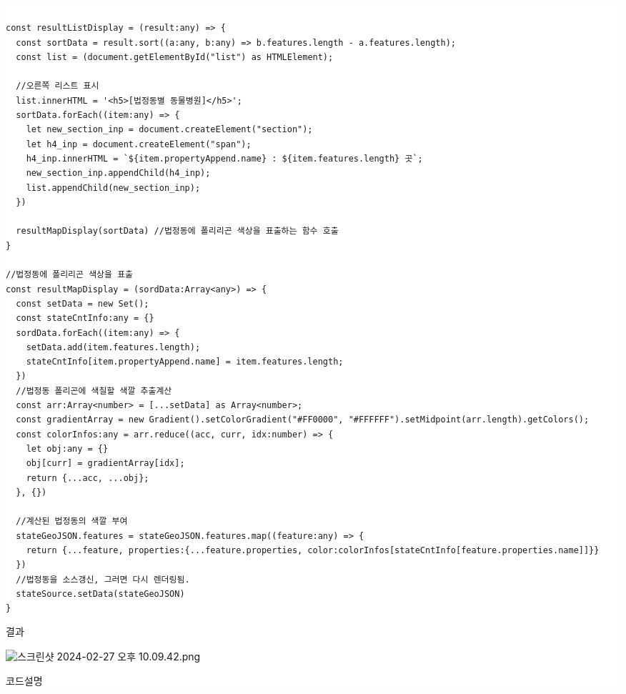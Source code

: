 ```tsx

const resultListDisplay = (result:any) => {
  const sortData = result.sort((a:any, b:any) => b.features.length - a.features.length);
  const list = (document.getElementById("list") as HTMLElement);
  
  //오른쪽 리스트 표시
  list.innerHTML = '<h5>[법정동별 동물병원]</h5>';
  sortData.forEach((item:any) => {
    let new_section_inp = document.createElement("section");
    let h4_inp = document.createElement("span");
    h4_inp.innerHTML = `${item.propertyAppend.name} : ${item.features.length} 곳`;
    new_section_inp.appendChild(h4_inp);
    list.appendChild(new_section_inp);
  })

  resultMapDisplay(sortData) //법정동에 폴리리곤 색상을 표출하는 함수 호출
}

//법정동에 폴리리곤 색상을 표출
const resultMapDisplay = (sordData:Array<any>) => {
  const setData = new Set();
  const stateCntInfo:any = {}
  sordData.forEach((item:any) => {
    setData.add(item.features.length);
    stateCntInfo[item.propertyAppend.name] = item.features.length;
  })
  //법정동 폴리곤에 색칠할 색깔 추출계산
  const arr:Array<number> = [...setData] as Array<number>;
  const gradientArray = new Gradient().setColorGradient("#FF0000", "#FFFFFF").setMidpoint(arr.length).getColors();
  const colorInfos:any = arr.reduce((acc, curr, idx:number) => {
    let obj:any = {}
    obj[curr] = gradientArray[idx];
    return {...acc, ...obj};
  }, {})

  //계산된 법정동의 색깔 부여
  stateGeoJSON.features = stateGeoJSON.features.map((feature:any) => {
    return {...feature, properties:{...feature.properties, color:colorInfos[stateCntInfo[feature.properties.name]]}}
  })
  //법정동을 소스갱신, 그러면 다시 렌더링됨.
  stateSource.setData(stateGeoJSON)
}
```

결과

![스크린샷 2024-02-27 오후 10.09.42.png](%E1%84%87%E1%85%AE%E1%86%AB%E1%84%89%E1%85%A5%E1%86%A8%20%E1%84%90%E1%85%B2%E1%84%90%E1%85%A9%E1%84%85%E1%85%B5%E1%84%8B%E1%85%A5%E1%86%AF%20(%E1%84%8C%E1%85%A5%E1%86%AB%E1%84%80%E1%85%AE%E1%86%A8%20%E1%84%83%E1%85%A9%E1%86%BC%E1%84%86%E1%85%AE%E1%86%AF%E1%84%87%E1%85%A7%E1%86%BC%E1%84%8B%E1%85%AF%E1%86%AB)%20d057d62859dc4f14951b84188e91ba2e/%25E1%2584%2589%25E1%2585%25B3%25E1%2584%258F%25E1%2585%25B3%25E1%2584%2585%25E1%2585%25B5%25E1%2586%25AB%25E1%2584%2589%25E1%2585%25A3%25E1%2586%25BA_2024-02-27_%25E1%2584%258B%25E1%2585%25A9%25E1%2584%2592%25E1%2585%25AE_10.09.42.png)

코드설명
